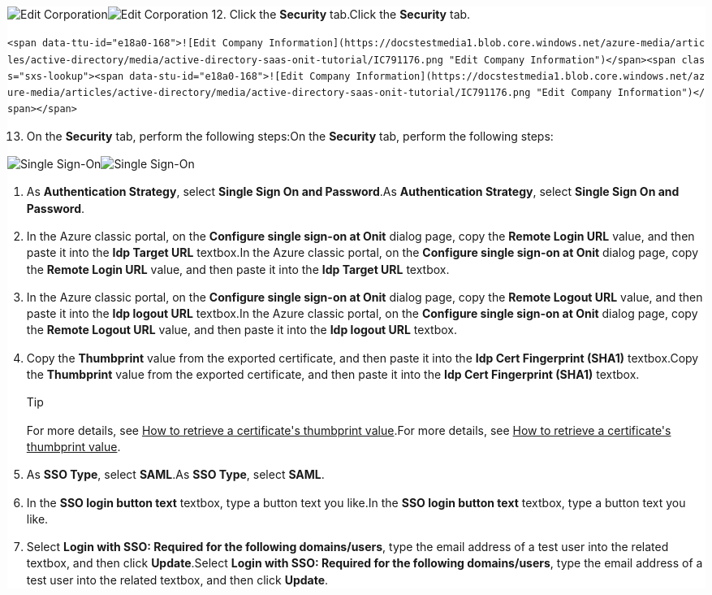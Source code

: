    <span data-ttu-id="e18a0-166">![Edit Corporation](https://docstestmedia1.blob.core.windows.net/azure-media/articles/active-directory/media/active-directory-saas-onit-tutorial/IC791175.png "Edit Corporation")</span><span class="sxs-lookup"><span data-stu-id="e18a0-166">![Edit Corporation](https://docstestmedia1.blob.core.windows.net/azure-media/articles/active-directory/media/active-directory-saas-onit-tutorial/IC791175.png "Edit Corporation")</span></span>
12. <span data-ttu-id="e18a0-167">Click the **Security** tab.</span><span class="sxs-lookup"><span data-stu-id="e18a0-167">Click the **Security** tab.</span></span>
    
    <span data-ttu-id="e18a0-168">![Edit Company Information](https://docstestmedia1.blob.core.windows.net/azure-media/articles/active-directory/media/active-directory-saas-onit-tutorial/IC791176.png "Edit Company Information")</span><span class="sxs-lookup"><span data-stu-id="e18a0-168">![Edit Company Information](https://docstestmedia1.blob.core.windows.net/azure-media/articles/active-directory/media/active-directory-saas-onit-tutorial/IC791176.png "Edit Company Information")</span></span>
13. <span data-ttu-id="e18a0-169">On the **Security** tab, perform the following steps:</span><span class="sxs-lookup"><span data-stu-id="e18a0-169">On the **Security** tab, perform the following steps:</span></span>
    
   <span data-ttu-id="e18a0-170">![Single Sign-On](https://docstestmedia1.blob.core.windows.net/azure-media/articles/active-directory/media/active-directory-saas-onit-tutorial/IC791177.png "Single Sign-On")</span><span class="sxs-lookup"><span data-stu-id="e18a0-170">![Single Sign-On](https://docstestmedia1.blob.core.windows.net/azure-media/articles/active-directory/media/active-directory-saas-onit-tutorial/IC791177.png "Single Sign-On")</span></span>
    
   1. <span data-ttu-id="e18a0-171">As **Authentication Strategy**, select **Single Sign On and Password**.</span><span class="sxs-lookup"><span data-stu-id="e18a0-171">As **Authentication Strategy**, select **Single Sign On and Password**.</span></span>
   2. <span data-ttu-id="e18a0-172">In the Azure classic portal, on the **Configure single sign-on at Onit** dialog page, copy the **Remote Login URL** value, and then paste it into the **Idp Target URL** textbox.</span><span class="sxs-lookup"><span data-stu-id="e18a0-172">In the Azure classic portal, on the **Configure single sign-on at Onit** dialog page, copy the **Remote Login URL** value, and then paste it into the **Idp Target URL** textbox.</span></span>
   3. <span data-ttu-id="e18a0-173">In the Azure classic portal, on the **Configure single sign-on at Onit** dialog page, copy the **Remote Logout URL** value, and then paste it into the **Idp logout URL** textbox.</span><span class="sxs-lookup"><span data-stu-id="e18a0-173">In the Azure classic portal, on the **Configure single sign-on at Onit** dialog page, copy the **Remote Logout URL** value, and then paste it into the **Idp logout URL** textbox.</span></span>
   4. <span data-ttu-id="e18a0-174">Copy the **Thumbprint** value from the exported certificate, and then paste it into the **Idp Cert Fingerprint (SHA1)** textbox.</span><span class="sxs-lookup"><span data-stu-id="e18a0-174">Copy the **Thumbprint** value from the exported certificate, and then paste it into the **Idp Cert Fingerprint (SHA1)** textbox.</span></span>    
      >[!TIP]
      ><span data-ttu-id="e18a0-175">For more details, see [How to retrieve a certificate's thumbprint value](http://youtu.be/YKQF266SAxI).</span><span class="sxs-lookup"><span data-stu-id="e18a0-175">For more details, see [How to retrieve a certificate's thumbprint value](http://youtu.be/YKQF266SAxI).</span></span>
      >
      
   5. <span data-ttu-id="e18a0-176">As **SSO Type**, select **SAML**.</span><span class="sxs-lookup"><span data-stu-id="e18a0-176">As **SSO Type**, select **SAML**.</span></span>
   6. <span data-ttu-id="e18a0-177">In the **SSO login button text** textbox, type a button text you like.</span><span class="sxs-lookup"><span data-stu-id="e18a0-177">In the **SSO login button text** textbox, type a button text you like.</span></span>
   7. <span data-ttu-id="e18a0-178">Select **Login with SSO: Required for the following domains/users**, type the email address of a test user into the related textbox, and then click **Update**.</span><span class="sxs-lookup"><span data-stu-id="e18a0-178">Select **Login with SSO: Required for the following domains/users**, type the email address of a test user into the related textbox, and then click **Update**.</span></span>
   
